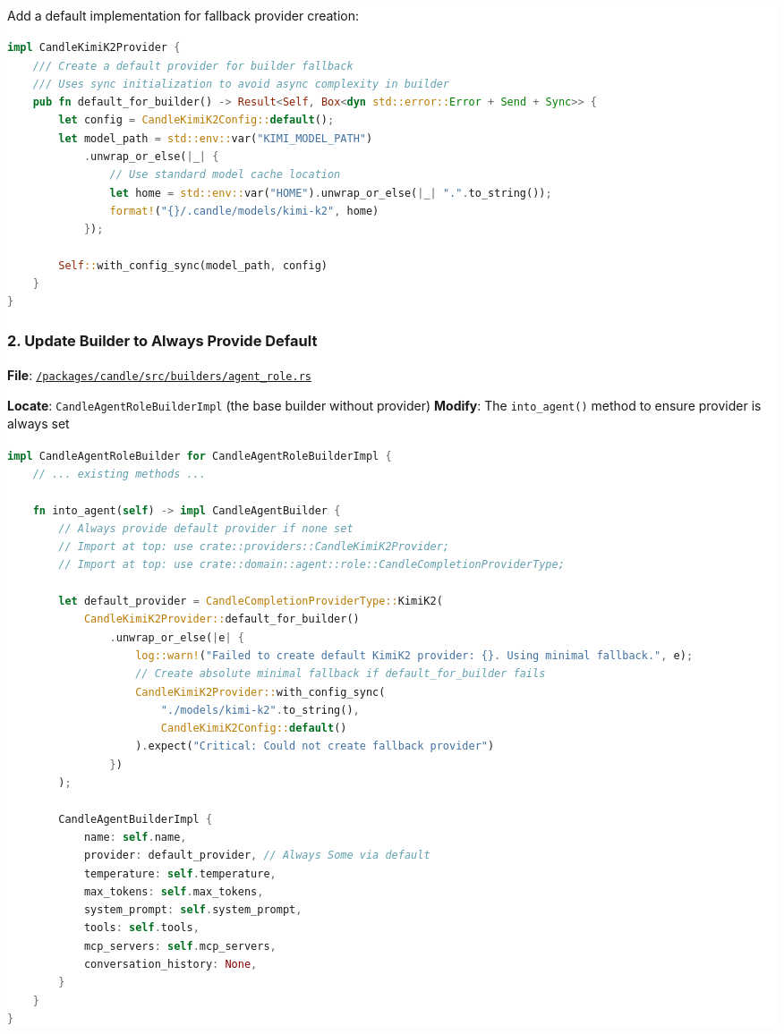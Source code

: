 Add a default implementation for fallback provider creation:

```rust
impl CandleKimiK2Provider {
    /// Create a default provider for builder fallback
    /// Uses sync initialization to avoid async complexity in builder
    pub fn default_for_builder() -> Result<Self, Box<dyn std::error::Error + Send + Sync>> {
        let config = CandleKimiK2Config::default();
        let model_path = std::env::var("KIMI_MODEL_PATH")
            .unwrap_or_else(|_| {
                // Use standard model cache location
                let home = std::env::var("HOME").unwrap_or_else(|_| ".".to_string());
                format!("{}/.candle/models/kimi-k2", home)
            });
        
        Self::with_config_sync(model_path, config)
    }
}
```

### 2. Update Builder to Always Provide Default
**File**: [`/packages/candle/src/builders/agent_role.rs`](../packages/candle/src/builders/agent_role.rs)

**Locate**: `CandleAgentRoleBuilderImpl` (the base builder without provider)
**Modify**: The `into_agent()` method to ensure provider is always set

```rust
impl CandleAgentRoleBuilder for CandleAgentRoleBuilderImpl {
    // ... existing methods ...
    
    fn into_agent(self) -> impl CandleAgentBuilder {
        // Always provide default provider if none set
        // Import at top: use crate::providers::CandleKimiK2Provider;
        // Import at top: use crate::domain::agent::role::CandleCompletionProviderType;
        
        let default_provider = CandleCompletionProviderType::KimiK2(
            CandleKimiK2Provider::default_for_builder()
                .unwrap_or_else(|e| {
                    log::warn!("Failed to create default KimiK2 provider: {}. Using minimal fallback.", e);
                    // Create absolute minimal fallback if default_for_builder fails
                    CandleKimiK2Provider::with_config_sync(
                        "./models/kimi-k2".to_string(),
                        CandleKimiK2Config::default()
                    ).expect("Critical: Could not create fallback provider")
                })
        );
        
        CandleAgentBuilderImpl {
            name: self.name,
            provider: default_provider, // Always Some via default
            temperature: self.temperature,
            max_tokens: self.max_tokens,
            system_prompt: self.system_prompt,
            tools: self.tools,
            mcp_servers: self.mcp_servers,
            conversation_history: None,
        }
    }
}
```

